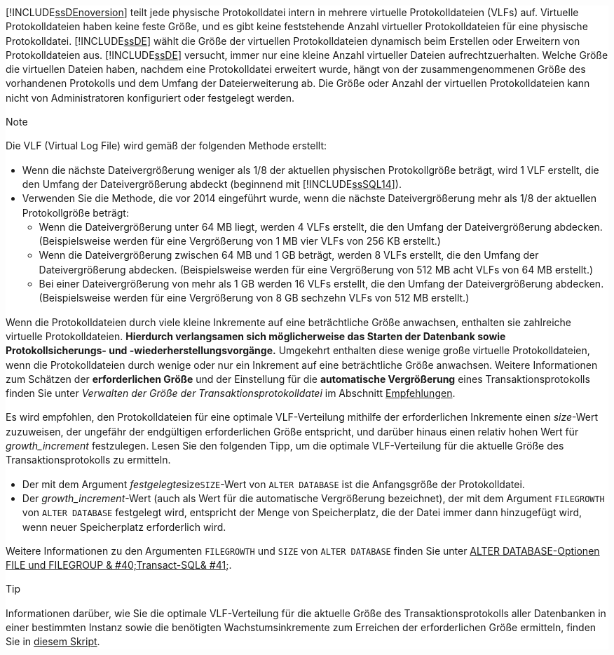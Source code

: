 [!INCLUDE[ssDEnoversion](../includes/ssdenoversion-md.md)] teilt jede physische Protokolldatei intern in mehrere virtuelle Protokolldateien (VLFs) auf. Virtuelle Protokolldateien haben keine feste Größe, und es gibt keine feststehende Anzahl virtueller Protokolldateien für eine physische Protokolldatei. [!INCLUDE[ssDE](../includes/ssde-md.md)] wählt die Größe der virtuellen Protokolldateien dynamisch beim Erstellen oder Erweitern von Protokolldateien aus. [!INCLUDE[ssDE](../includes/ssde-md.md)] versucht, immer nur eine kleine Anzahl virtueller Dateien aufrechtzuerhalten. Welche Größe die virtuellen Dateien haben, nachdem eine Protokolldatei erweitert wurde, hängt von der zusammengenommenen Größe des vorhandenen Protokolls und dem Umfang der Dateierweiterung ab. Die Größe oder Anzahl der virtuellen Protokolldateien kann nicht von Administratoren konfiguriert oder festgelegt werden.  

> [!NOTE]
> Die VLF (Virtual Log File) wird gemäß der folgenden Methode erstellt:
> - Wenn die nächste Dateivergrößerung weniger als 1/8 der aktuellen physischen Protokollgröße beträgt, wird 1 VLF erstellt, die den Umfang der Dateivergrößerung abdeckt (beginnend mit [!INCLUDE[ssSQL14](../includes/sssql14-md.md)]).
> - Verwenden Sie die Methode, die vor 2014 eingeführt wurde, wenn die nächste Dateivergrößerung mehr als 1/8 der aktuellen Protokollgröße beträgt:
>    -  Wenn die Dateivergrößerung unter 64 MB liegt, werden 4 VLFs erstellt, die den Umfang der Dateivergrößerung abdecken. (Beispielsweise werden für eine Vergrößerung von 1 MB vier VLFs von 256 KB erstellt.)
>    -  Wenn die Dateivergrößerung zwischen 64 MB und 1 GB beträgt, werden 8 VLFs erstellt, die den Umfang der Dateivergrößerung abdecken. (Beispielsweise werden für eine Vergrößerung von 512 MB acht VLFs von 64 MB erstellt.)
>    -  Bei einer Dateivergrößerung von mehr als 1 GB werden 16 VLFs erstellt, die den Umfang der Dateivergrößerung abdecken. (Beispielsweise werden für eine Vergrößerung von 8 GB sechzehn VLFs von 512 MB erstellt.)

Wenn die Protokolldateien durch viele kleine Inkremente auf eine beträchtliche Größe anwachsen, enthalten sie zahlreiche virtuelle Protokolldateien. **Hierdurch verlangsamen sich möglicherweise das Starten der Datenbank sowie Protokollsicherungs- und -wiederherstellungsvorgänge.** Umgekehrt enthalten diese wenige große virtuelle Protokolldateien, wenn die Protokolldateien durch wenige oder nur ein Inkrement auf eine beträchtliche Größe anwachsen. Weitere Informationen zum Schätzen der **erforderlichen Größe** und der Einstellung für die **automatische Vergrößerung** eines Transaktionsprotokolls finden Sie unter *Verwalten der Größe der Transaktionsprotokolldatei* im Abschnitt [Empfehlungen](../relational-databases/logs/manage-the-size-of-the-transaction-log-file.md#Recommendations).

Es wird empfohlen, den Protokolldateien für eine optimale VLF-Verteilung mithilfe der erforderlichen Inkremente einen *size*-Wert zuzuweisen, der ungefähr der endgültigen erforderlichen Größe entspricht, und darüber hinaus einen relativ hohen Wert für *growth_increment* festzulegen. Lesen Sie den folgenden Tipp, um die optimale VLF-Verteilung für die aktuelle Größe des Transaktionsprotokolls zu ermitteln. 
 - Der mit dem Argument *festgelegte*size`SIZE`-Wert von `ALTER DATABASE` ist die Anfangsgröße der Protokolldatei.
 - Der *growth_increment*-Wert (auch als Wert für die automatische Vergrößerung bezeichnet), der mit dem Argument `FILEGROWTH` von `ALTER DATABASE` festgelegt wird, entspricht der Menge von Speicherplatz, die der Datei immer dann hinzugefügt wird, wenn neuer Speicherplatz erforderlich wird. 
 
Weitere Informationen zu den Argumenten `FILEGROWTH` und `SIZE` von `ALTER DATABASE` finden Sie unter [ALTER DATABASE-Optionen FILE und FILEGROUP & #40;Transact-SQL& #41;](../t-sql/statements/alter-database-transact-sql-file-and-filegroup-options.md).

> [!TIP]
> Informationen darüber, wie Sie die optimale VLF-Verteilung für die aktuelle Größe des Transaktionsprotokolls aller Datenbanken in einer bestimmten Instanz sowie die benötigten Wachstumsinkremente zum Erreichen der erforderlichen Größe ermitteln, finden Sie in [diesem Skript](https://github.com/Microsoft/tigertoolbox/tree/master/Fixing-VLFs).
  